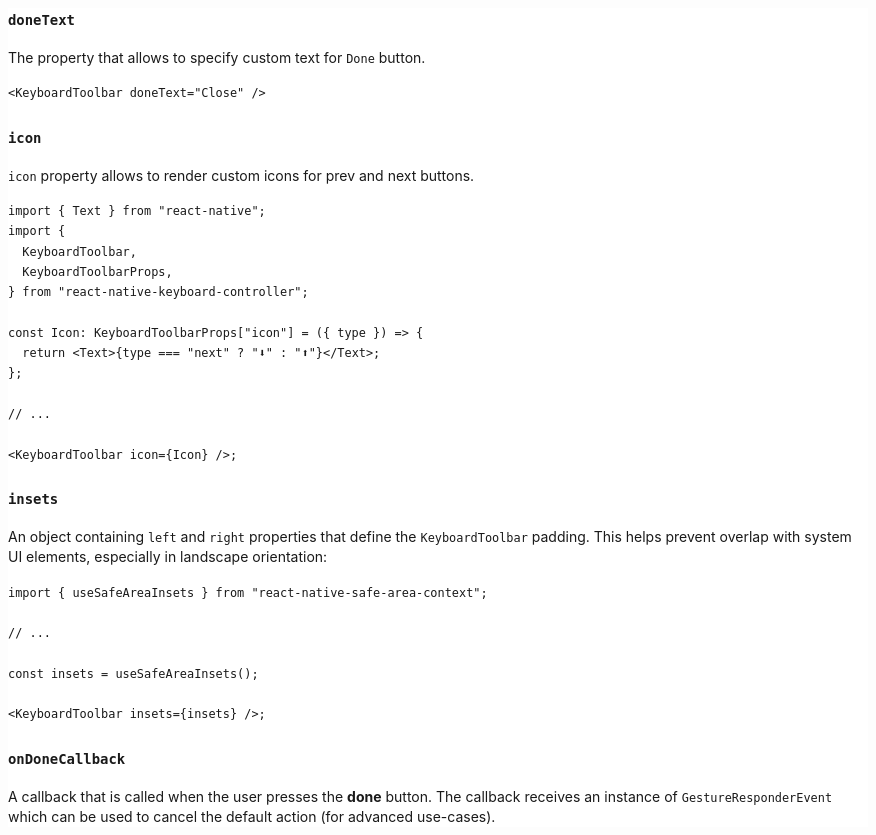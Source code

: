 ### `doneText`[​](/react-native-keyboard-controller/pr-preview/pr-986/docs/next/api/components/keyboard-toolbar.md#donetext "Direct link to donetext")

The property that allows to specify custom text for `Done` button.

```
<KeyboardToolbar doneText="Close" />
```

### `icon`[​](/react-native-keyboard-controller/pr-preview/pr-986/docs/next/api/components/keyboard-toolbar.md#icon "Direct link to icon")

`icon` property allows to render custom icons for prev and next buttons.

```
import { Text } from "react-native";
import {
  KeyboardToolbar,
  KeyboardToolbarProps,
} from "react-native-keyboard-controller";

const Icon: KeyboardToolbarProps["icon"] = ({ type }) => {
  return <Text>{type === "next" ? "⬇️" : "⬆️"}</Text>;
};

// ...

<KeyboardToolbar icon={Icon} />;
```

### `insets`[​](/react-native-keyboard-controller/pr-preview/pr-986/docs/next/api/components/keyboard-toolbar.md#insets "Direct link to insets")

An object containing `left` and `right` properties that define the `KeyboardToolbar` padding. This helps prevent overlap with system UI elements, especially in landscape orientation:

```
import { useSafeAreaInsets } from "react-native-safe-area-context";

// ...

const insets = useSafeAreaInsets();

<KeyboardToolbar insets={insets} />;
```

### `onDoneCallback`[​](/react-native-keyboard-controller/pr-preview/pr-986/docs/next/api/components/keyboard-toolbar.md#ondonecallback "Direct link to ondonecallback")

A callback that is called when the user presses the **done** button. The callback receives an instance of `GestureResponderEvent` which can be used to cancel the default action (for advanced use-cases).
